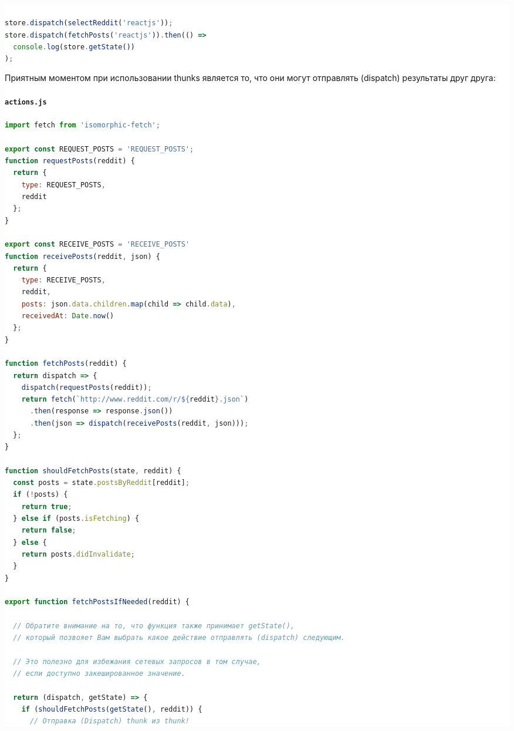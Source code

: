 ```js

store.dispatch(selectReddit('reactjs'));
store.dispatch(fetchPosts('reactjs')).then(() =>
  console.log(store.getState())
);
```

Приятным моментом при использовании thunks является то, что они могут отправлять (dispatch) результаты друг друга:

#### `actions.js`

```js
import fetch from 'isomorphic-fetch';

export const REQUEST_POSTS = 'REQUEST_POSTS';
function requestPosts(reddit) {
  return {
    type: REQUEST_POSTS,
    reddit
  };
}

export const RECEIVE_POSTS = 'RECEIVE_POSTS'
function receivePosts(reddit, json) {
  return {
    type: RECEIVE_POSTS,
    reddit,
    posts: json.data.children.map(child => child.data),
    receivedAt: Date.now()
  };
}

function fetchPosts(reddit) {
  return dispatch => {
    dispatch(requestPosts(reddit));
    return fetch(`http://www.reddit.com/r/${reddit}.json`)
      .then(response => response.json())
      .then(json => dispatch(receivePosts(reddit, json)));
  };
}

function shouldFetchPosts(state, reddit) {
  const posts = state.postsByReddit[reddit];
  if (!posts) {
    return true;
  } else if (posts.isFetching) {
    return false;
  } else {
    return posts.didInvalidate;
  }
}

export function fetchPostsIfNeeded(reddit) {

  // Обратите внимание на то, что функция также принимает getState(),
  // который позвояет Вам выбрать какое действие отправлять (dispatch) следующим.

  // Это полезно для избежания сетевых запросов в том случае,
  // если доступно закешированное значение.

  return (dispatch, getState) => {
    if (shouldFetchPosts(getState(), reddit)) {
      // Отправка (Dispatch) thunk из thunk!
```